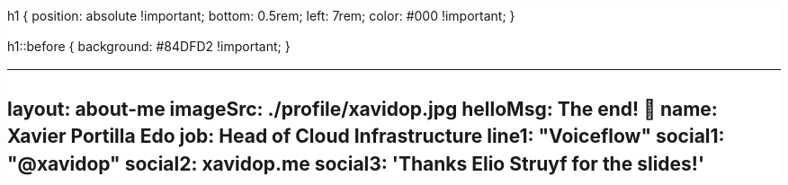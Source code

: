   h1 {
    position: absolute !important;
    bottom: 0.5rem;
    left: 7rem;
    color: #000 !important;
  }

  h1::before {
    background: #84DFD2 !important;
  }
</style>

---
layout: about-me
imageSrc: ./profile/xavidop.jpg
helloMsg: The end! 👋
name: Xavier Portilla Edo
job: Head of Cloud Infrastructure
line1: "Voiceflow"
social1: "@xavidop"
social2: xavidop.me
social3: 'Thanks Elio Struyf for the slides!'
---
